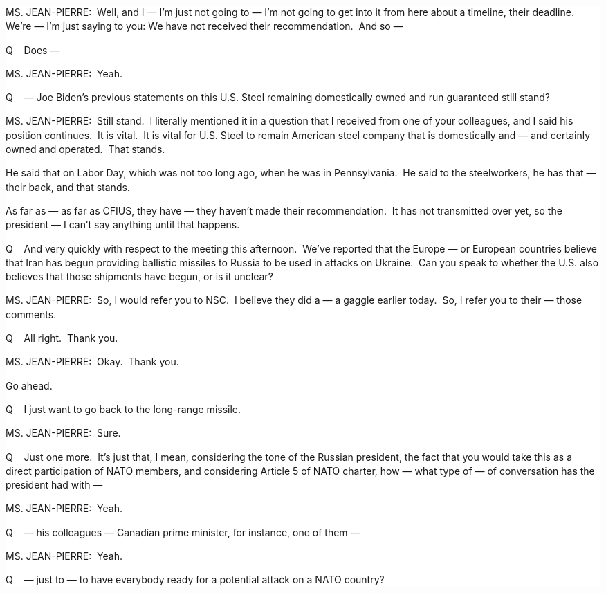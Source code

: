 MS. JEAN-PIERRE:  Well, and I — I’m just not going to — I’m not going to
get into it from here about a timeline, their deadline.  We’re — I’m
just saying to you: We have not received their recommendation.  And so —

Q    Does —

MS. JEAN-PIERRE:  Yeah.

Q    — Joe Biden’s previous statements on this U.S. Steel remaining
domestically owned and run guaranteed still stand?

MS. JEAN-PIERRE:  Still stand.  I literally mentioned it in a question
that I received from one of your colleagues, and I said his position
continues.  It is vital.  It is vital for U.S. Steel to remain American
steel company that is domestically and — and certainly owned and
operated.  That stands. 

He said that on Labor Day, which was not too long ago, when he was in
Pennsylvania.  He said to the steelworkers, he has that — their back,
and that stands. 

As far as — as far as CFIUS, they have — they haven’t made their
recommendation.  It has not transmitted over yet, so the president — I
can’t say anything until that happens.

Q    And very quickly with respect to the meeting this afternoon.  We’ve
reported that the Europe — or European countries believe that Iran has
begun providing ballistic missiles to Russia to be used in attacks on
Ukraine.  Can you speak to whether the U.S. also believes that those
shipments have begun, or is it unclear?

MS. JEAN-PIERRE:  So, I would refer you to NSC.  I believe they did a —
a gaggle earlier today.  So, I refer you to their — those comments. 

Q    All right.  Thank you. 

MS. JEAN-PIERRE:  Okay.  Thank you. 

Go ahead.

Q    I just want to go back to the long-range missile.

MS. JEAN-PIERRE:  Sure.

Q    Just one more.  It’s just that, I mean, considering the tone of the
Russian president, the fact that you would take this as a direct
participation of NATO members, and considering Article 5 of NATO
charter, how — what type of — of conversation has the president had with
—

MS. JEAN-PIERRE:  Yeah.

Q    — his colleagues — Canadian prime minister, for instance, one of
them —

MS. JEAN-PIERRE:  Yeah.

Q    — just to — to have everybody ready for a potential attack on a
NATO country?
